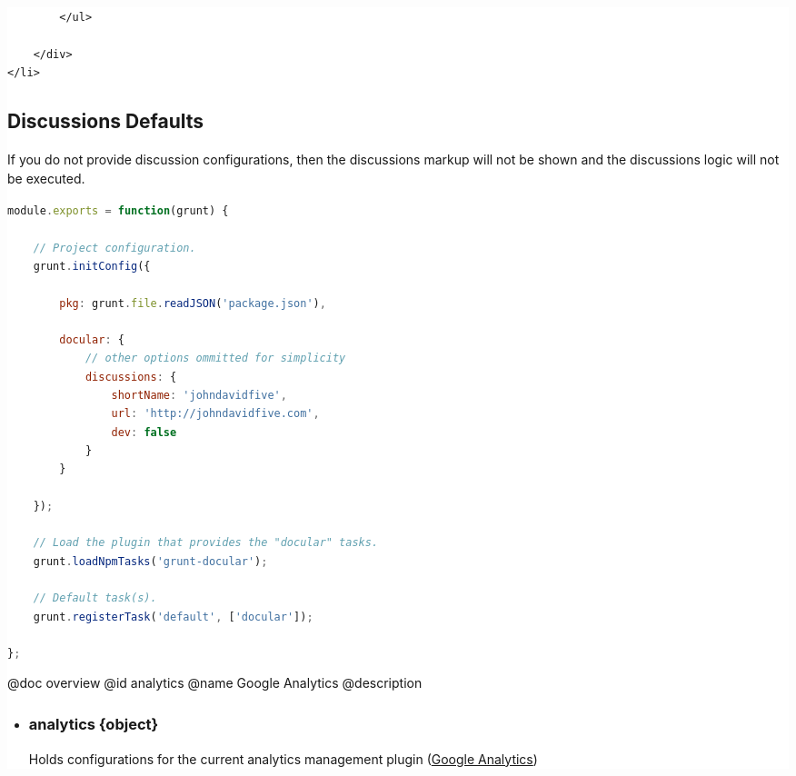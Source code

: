             </ul>

        </div>
    </li>
</ul>

## Discussions Defaults

If you do not provide discussion configurations, then the discussions markup will not be shown and the discussions logic will not be executed.

```js
module.exports = function(grunt) {

    // Project configuration.
    grunt.initConfig({

        pkg: grunt.file.readJSON('package.json'),

        docular: {
            // other options ommitted for simplicity
            discussions: {
                shortName: 'johndavidfive',
                url: 'http://johndavidfive.com',
                dev: false
            }
        }

    });

    // Load the plugin that provides the "docular" tasks.
    grunt.loadNpmTasks('grunt-docular');

    // Default task(s).
    grunt.registerTask('default', ['docular']);

};
```

<docular-pager></docular-pager>


@doc overview
@id analytics
@name Google Analytics
@description

<ul class="properties">
    <li>
        <h3 id="annotate">analytics {object}</h3>
        <div class="annotate">
            <p>Holds configurations for the current analytics management plugin (<a href="http://www.google.com/analytics/" target="_blank">Google Analytics</a>)</p>
